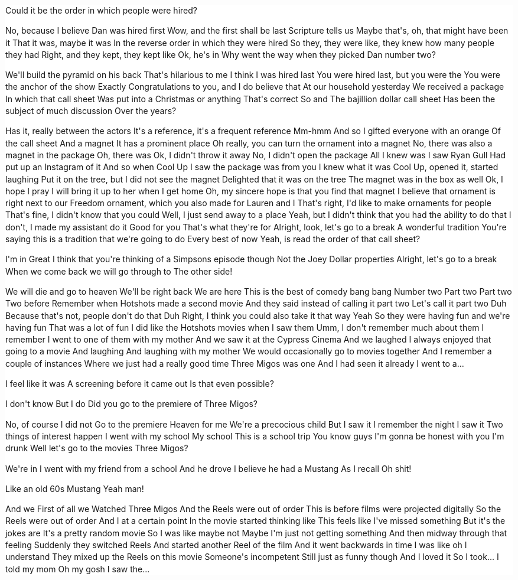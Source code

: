 Could it be the order in which people were hired?

No, because I believe Dan was hired first Wow, and the first shall be last Scripture tells us Maybe that's, oh, that might have been it That it was, maybe it was In the reverse order in which they were hired So they, they were like, they knew how many people they had Right, and they kept, they kept like Ok, he's in Why went the way when they picked Dan number two?

We'll build the pyramid on his back That's hilarious to me I think I was hired last You were hired last, but you were the You were the anchor of the show Exactly Congratulations to you, and I do believe that At our household yesterday We received a package In which that call sheet Was put into a Christmas or anything That's correct So and The bajillion dollar call sheet Has been the subject of much discussion Over the years?

Has it, really between the actors It's a reference, it's a frequent reference Mm-hmm And so I gifted everyone with an orange Of the call sheet And a magnet It has a prominent place Oh really, you can turn the ornament into a magnet No, there was also a magnet in the package Oh, there was Ok, I didn't throw it away No, I didn't open the package All I knew was I saw Ryan Gull Had put up an Instagram of it And so when Cool Up I saw the package was from you I knew what it was Cool Up, opened it, started laughing Put it on the tree, but I did not see the magnet Delighted that it was on the tree The magnet was in the box as well Ok, I hope I pray I will bring it up to her when I get home Oh, my sincere hope is that you find that magnet I believe that ornament is right next to our Freedom ornament, which you also made for Lauren and I That's right, I'd like to make ornaments for people That's fine, I didn't know that you could Well, I just send away to a place Yeah, but I didn't think that you had the ability to do that I don't, I made my assistant do it Good for you That's what they're for Alright, look, let's go to a break A wonderful tradition You're saying this is a tradition that we're going to do Every best of now Yeah, is read the order of that call sheet?

I'm in Great I think that you're thinking of a Simpsons episode though Not the Joey Dollar properties Alright, let's go to a break When we come back we will go through to The other side!

We will die and go to heaven We'll be right back We are here This is the best of comedy bang bang Number two Part two Part two Two before Remember when Hotshots made a second movie And they said instead of calling it part two Let's call it part two Duh Because that's not, people don't do that Duh Right, I think you could also take it that way Yeah So they were having fun and we're having fun That was a lot of fun I did like the Hotshots movies when I saw them Umm, I don't remember much about them I remember I went to one of them with my mother And we saw it at the Cypress Cinema And we laughed I always enjoyed that going to a movie And laughing And laughing with my mother We would occasionally go to movies together And I remember a couple of instances Where we just had a really good time Three Migos was one And I had seen it already I went to a...

I feel like it was A screening before it came out Is that even possible?

I don't know But I do Did you go to the premiere of Three Migos?

No, of course I did not Go to the premiere Heaven for me We're a precocious child But I saw it I remember the night I saw it Two things of interest happen I went with my school My school This is a school trip You know guys I'm gonna be honest with you I'm drunk Well let's go to the movies Three Migos?

We're in I went with my friend from a school And he drove I believe he had a Mustang As I recall Oh shit!

Like an old 60s Mustang Yeah man!

And we First of all we Watched Three Migos And the Reels were out of order This is before films were projected digitally So the Reels were out of order And I at a certain point In the movie started thinking like This feels like I've missed something But it's the jokes are It's a pretty random movie So I was like maybe not Maybe I'm just not getting something And then midway through that feeling Suddenly they switched Reels And started another Reel of the film And it went backwards in time I was like oh I understand They mixed up the Reels on this movie Someone's incompetent Still just as funny though And I loved it So I took... I told my mom Oh my gosh I saw the...

